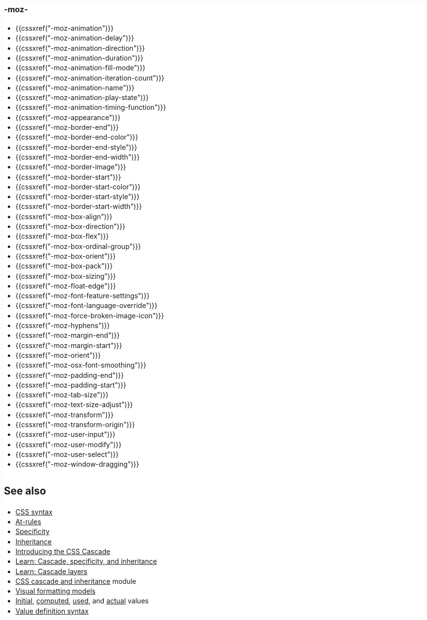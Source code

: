### -moz-

- {{cssxref("-moz-animation")}}
- {{cssxref("-moz-animation-delay")}}
- {{cssxref("-moz-animation-direction")}}
- {{cssxref("-moz-animation-duration")}}
- {{cssxref("-moz-animation-fill-mode")}}
- {{cssxref("-moz-animation-iteration-count")}}
- {{cssxref("-moz-animation-name")}}
- {{cssxref("-moz-animation-play-state")}}
- {{cssxref("-moz-animation-timing-function")}}
- {{cssxref("-moz-appearance")}}
- {{cssxref("-moz-border-end")}}
- {{cssxref("-moz-border-end-color")}}
- {{cssxref("-moz-border-end-style")}}
- {{cssxref("-moz-border-end-width")}}
- {{cssxref("-moz-border-image")}}
- {{cssxref("-moz-border-start")}}
- {{cssxref("-moz-border-start-color")}}
- {{cssxref("-moz-border-start-style")}}
- {{cssxref("-moz-border-start-width")}}
- {{cssxref("-moz-box-align")}}
- {{cssxref("-moz-box-direction")}}
- {{cssxref("-moz-box-flex")}}
- {{cssxref("-moz-box-ordinal-group")}}
- {{cssxref("-moz-box-orient")}}
- {{cssxref("-moz-box-pack")}}
- {{cssxref("-moz-box-sizing")}}
- {{cssxref("-moz-float-edge")}}
- {{cssxref("-moz-font-feature-settings")}}
- {{cssxref("-moz-font-language-override")}}
- {{cssxref("-moz-force-broken-image-icon")}}
- {{cssxref("-moz-hyphens")}}
- {{cssxref("-moz-margin-end")}}
- {{cssxref("-moz-margin-start")}}
- {{cssxref("-moz-orient")}}
- {{cssxref("-moz-osx-font-smoothing")}}
- {{cssxref("-moz-padding-end")}}
- {{cssxref("-moz-padding-start")}}
- {{cssxref("-moz-tab-size")}}
- {{cssxref("-moz-text-size-adjust")}}
- {{cssxref("-moz-transform")}}
- {{cssxref("-moz-transform-origin")}}
- {{cssxref("-moz-user-input")}}
- {{cssxref("-moz-user-modify")}}
- {{cssxref("-moz-user-select")}}
- {{cssxref("-moz-window-dragging")}}

## See also

- [CSS syntax](/en-US/docs/Web/CSS/Syntax)
- [At-rules](/en-US/docs/Web/CSS/At-rule)
- [Specificity](/en-US/docs/Web/CSS/Specificity)
- [Inheritance](/en-US/docs/Web/CSS/Inheritance)
- [Introducing the CSS Cascade](/en-US/docs/Web/CSS/Cascade)
- [Learn: Cascade, specificity, and inheritance](/en-US/docs/Learn/CSS/Building_blocks/Cascade_and_inheritance)
- [Learn: Cascade layers](/en-US/docs/Learn/CSS/Building_blocks/Cascade_layers)
- [CSS cascade and inheritance](/en-US/docs/Web/CSS/CSS_cascade) module
- [Visual formatting models](/en-US/docs/Web/CSS/Visual_formatting_model)
- [Initial](/en-US/docs/Web/CSS/initial_value), [computed](/en-US/docs/Web/CSS/computed_value), [used](/en-US/docs/Web/CSS/used_value), and [actual](/en-US/docs/Web/CSS/actual_value) values
- [Value definition syntax](/en-US/docs/Web/CSS/Value_definition_syntax)
